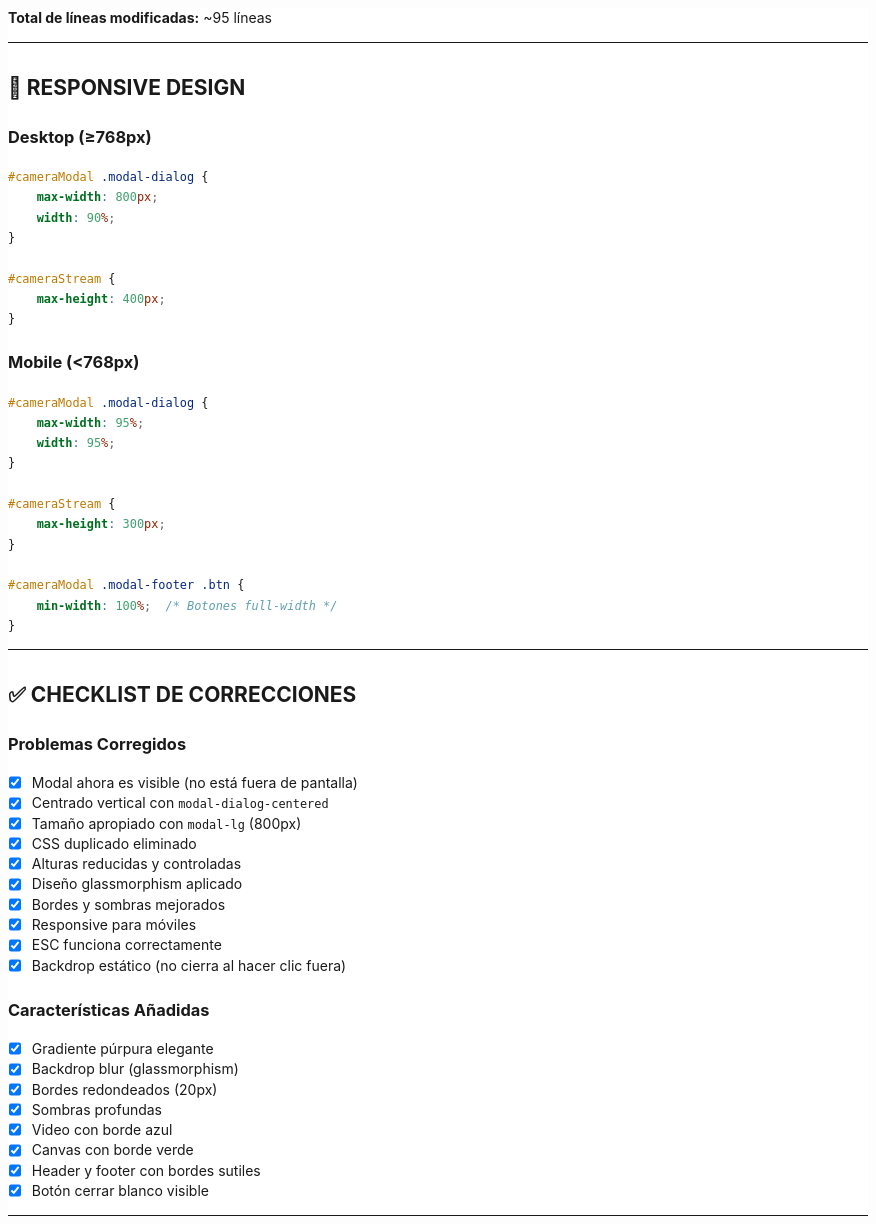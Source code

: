 **Total de líneas modificadas:** ~95 líneas

---

## 📱 RESPONSIVE DESIGN

### Desktop (≥768px)
```css
#cameraModal .modal-dialog {
    max-width: 800px;
    width: 90%;
}

#cameraStream {
    max-height: 400px;
}
```

### Mobile (<768px)
```css
#cameraModal .modal-dialog {
    max-width: 95%;
    width: 95%;
}

#cameraStream {
    max-height: 300px;
}

#cameraModal .modal-footer .btn {
    min-width: 100%;  /* Botones full-width */
}
```

---

## ✅ CHECKLIST DE CORRECCIONES

### Problemas Corregidos
- [x] Modal ahora es visible (no está fuera de pantalla)
- [x] Centrado vertical con `modal-dialog-centered`
- [x] Tamaño apropiado con `modal-lg` (800px)
- [x] CSS duplicado eliminado
- [x] Alturas reducidas y controladas
- [x] Diseño glassmorphism aplicado
- [x] Bordes y sombras mejorados
- [x] Responsive para móviles
- [x] ESC funciona correctamente
- [x] Backdrop estático (no cierra al hacer clic fuera)

### Características Añadidas
- [x] Gradiente púrpura elegante
- [x] Backdrop blur (glassmorphism)
- [x] Bordes redondeados (20px)
- [x] Sombras profundas
- [x] Video con borde azul
- [x] Canvas con borde verde
- [x] Header y footer con bordes sutiles
- [x] Botón cerrar blanco visible

---